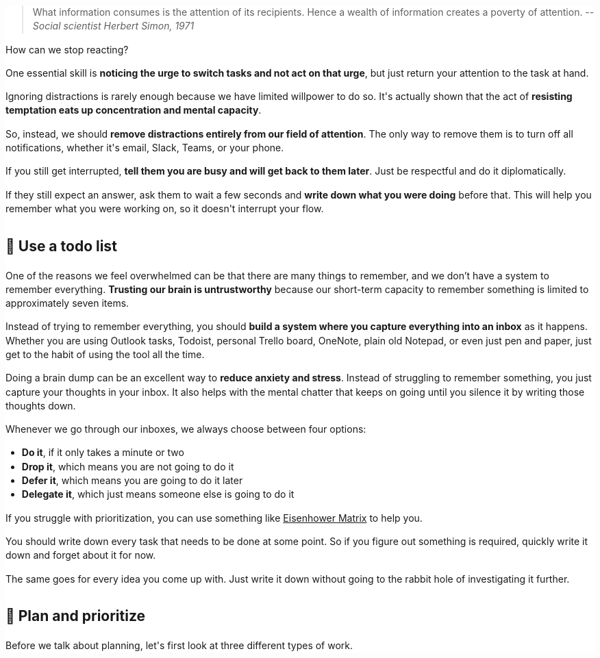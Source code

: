 > What information consumes is the attention of its recipients. Hence a wealth of information creates a poverty of attention.
> -- <cite>Social scientist Herbert Simon, 1971</cite>

How can we stop reacting?

One essential skill is **noticing the urge to switch tasks and not act on that urge**, but just return your attention to the task at hand.

Ignoring distractions is rarely enough because we have limited willpower to do so. It's actually shown that the act of **resisting temptation eats up concentration and mental capacity**.

So, instead, we should **remove distractions entirely from our field of attention**. The only way to remove them is to turn off all notifications, whether it's email, Slack, Teams, or your phone.

If you still get interrupted, **tell them you are busy and will get back to them later**. Just be respectful and do it diplomatically.

If they still expect an answer, ask them to wait a few seconds and **write down what you were doing** before that. This will help you remember what you were working on, so it doesn't interrupt your flow.

## :memo: Use a todo list

One of the reasons we feel overwhelmed can be that there are many things to remember, and we don’t have a system to remember everything. **Trusting our brain is untrustworthy** because our short-term capacity to remember something is limited to approximately seven items.

Instead of trying to remember everything, you should **build a system where you capture everything into an inbox** as it happens. Whether you are using Outlook tasks, Todoist, personal Trello board, OneNote, plain old Notepad, or even just pen and paper, just get to the habit of using the tool all the time.

Doing a brain dump can be an excellent way to **reduce anxiety and stress**. Instead of struggling to remember something, you just capture your thoughts in your inbox. It also helps with the mental chatter that keeps on going until you silence it by writing those thoughts down.

Whenever we go through our inboxes, we always choose between four options:

- **Do it**, if it only takes a minute or two
- **Drop it**, which means you are not going to do it
- **Defer it**, which means you are going to do it later
- **Delegate it**, which just means someone else is going to do it

If you struggle with prioritization, you can use something like [Eisenhower Matrix](https://www.eisenhower.me/eisenhower-matrix/) to help you.

You should write down every task that needs to be done at some point. So if you figure out something is required, quickly write it down and forget about it for now.

The same goes for every idea you come up with. Just write it down without going to the rabbit hole of investigating it further.

## :calendar: Plan and prioritize

Before we talk about planning, let's first look at three different types of work.
